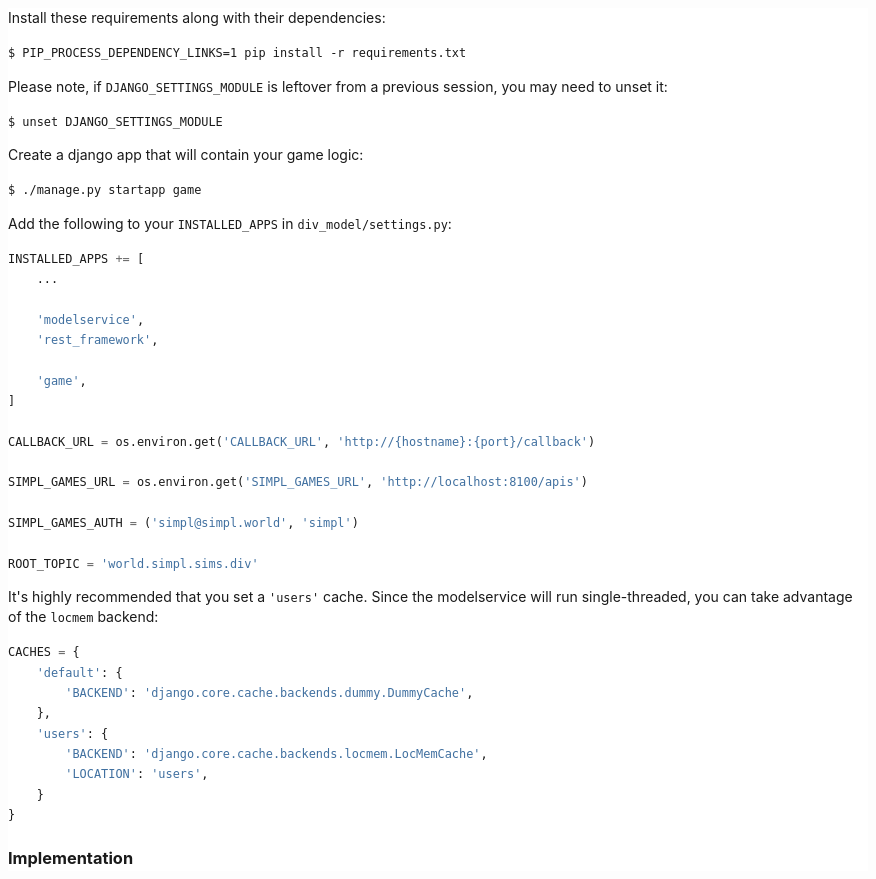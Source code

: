 Install these requirements along with their dependencies:

```shell
$ PIP_PROCESS_DEPENDENCY_LINKS=1 pip install -r requirements.txt
```

Please note, if `DJANGO_SETTINGS_MODULE` is leftover from a previous session, you may need to unset it:

```shell
$ unset DJANGO_SETTINGS_MODULE
```

Create a django app that will contain your game logic:

```shell
$ ./manage.py startapp game
```

Add the following to your `INSTALLED_APPS` in `div_model/settings.py`:

```python
INSTALLED_APPS += [
    ...

    'modelservice',
    'rest_framework',

    'game',
]

CALLBACK_URL = os.environ.get('CALLBACK_URL', 'http://{hostname}:{port}/callback')

SIMPL_GAMES_URL = os.environ.get('SIMPL_GAMES_URL', 'http://localhost:8100/apis')

SIMPL_GAMES_AUTH = ('simpl@simpl.world', 'simpl')

ROOT_TOPIC = 'world.simpl.sims.div'
```

It's highly recommended that you set a `'users'` cache. Since the modelservice will run single-threaded, you can take advantage of the `locmem` backend:

```python
CACHES = {
    'default': {
        'BACKEND': 'django.core.cache.backends.dummy.DummyCache',
    },
    'users': {
        'BACKEND': 'django.core.cache.backends.locmem.LocMemCache',
        'LOCATION': 'users',
    }
}
```

###  Implementation
